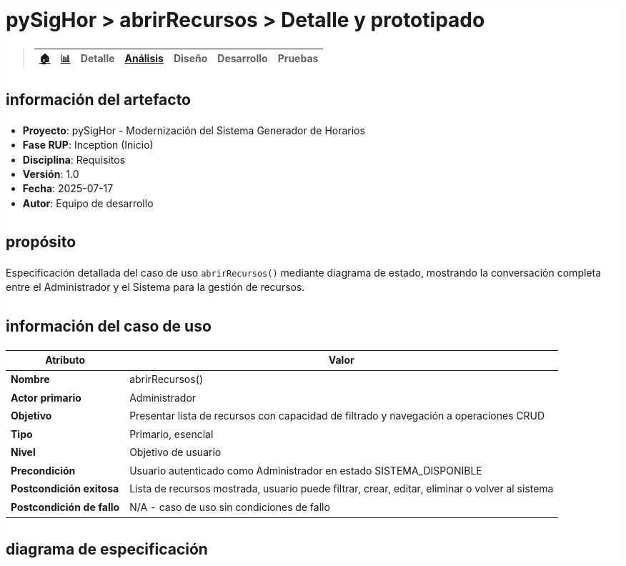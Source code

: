 # pySigHor > abrirRecursos > Detalle y prototipado

> |[🏠️](/RUP/README.md)|[ 📊](https://raw.githubusercontent.com/mmasias/pySigHor/main/images/RUP/99-seguimiento/diagrama-contexto-administrador.svg)|**Detalle**|[Análisis](/RUP/01-analisis/casos-uso/abrirRecursos/README.md)|Diseño|Desarrollo|Pruebas|
> |-|-|-|-|-|-|-|

## información del artefacto

- **Proyecto**: pySigHor - Modernización del Sistema Generador de Horarios
- **Fase RUP**: Inception (Inicio)
- **Disciplina**: Requisitos
- **Versión**: 1.0
- **Fecha**: 2025-07-17
- **Autor**: Equipo de desarrollo

## propósito

Especificación detallada del caso de uso `abrirRecursos()` mediante diagrama de estado, mostrando la conversación completa entre el Administrador y el Sistema para la gestión de recursos.

## información del caso de uso

|Atributo|Valor|
|-|-|
|**Nombre**|abrirRecursos()|
|**Actor primario**|Administrador|
|**Objetivo**|Presentar lista de recursos con capacidad de filtrado y navegación a operaciones CRUD|
|**Tipo**|Primario, esencial|
|**Nivel**|Objetivo de usuario|
|**Precondición**|Usuario autenticado como Administrador en estado SISTEMA_DISPONIBLE|
|**Postcondición exitosa**|Lista de recursos mostrada, usuario puede filtrar, crear, editar, eliminar o volver al sistema|
|**Postcondición de fallo**|N/A - caso de uso sin condiciones de fallo|

## diagrama de especificación

<div align=center>
